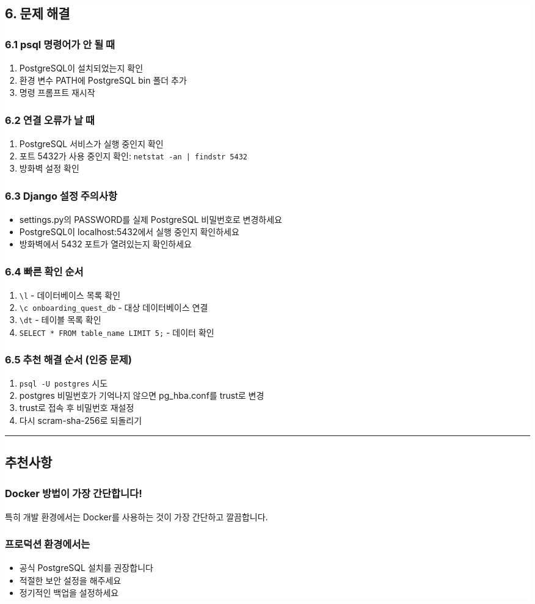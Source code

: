 
## 6. 문제 해결

### 6.1 psql 명령어가 안 될 때
1. PostgreSQL이 설치되었는지 확인
2. 환경 변수 PATH에 PostgreSQL bin 폴더 추가
3. 명령 프롬프트 재시작

### 6.2 연결 오류가 날 때
1. PostgreSQL 서비스가 실행 중인지 확인
2. 포트 5432가 사용 중인지 확인: `netstat -an | findstr 5432`
3. 방화벽 설정 확인

### 6.3 Django 설정 주의사항
- settings.py의 PASSWORD를 실제 PostgreSQL 비밀번호로 변경하세요
- PostgreSQL이 localhost:5432에서 실행 중인지 확인하세요
- 방화벽에서 5432 포트가 열려있는지 확인하세요

### 6.4 빠른 확인 순서
1. `\l` - 데이터베이스 목록 확인
2. `\c onboarding_quest_db` - 대상 데이터베이스 연결
3. `\dt` - 테이블 목록 확인
4. `SELECT * FROM table_name LIMIT 5;` - 데이터 확인

### 6.5 추천 해결 순서 (인증 문제)
1. `psql -U postgres` 시도
2. postgres 비밀번호가 기억나지 않으면 pg_hba.conf를 trust로 변경
3. trust로 접속 후 비밀번호 재설정
4. 다시 scram-sha-256로 되돌리기

---

## 추천사항

### Docker 방법이 가장 간단합니다!
특히 개발 환경에서는 Docker를 사용하는 것이 가장 간단하고 깔끔합니다.

### 프로덕션 환경에서는
- 공식 PostgreSQL 설치를 권장합니다
- 적절한 보안 설정을 해주세요
- 정기적인 백업을 설정하세요
